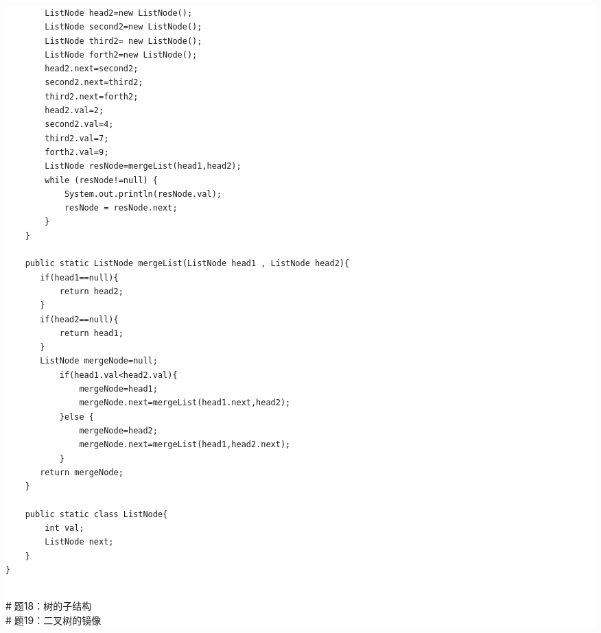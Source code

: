 ```
        ListNode head2=new ListNode();
        ListNode second2=new ListNode();
        ListNode third2= new ListNode();
        ListNode forth2=new ListNode();
        head2.next=second2;
        second2.next=third2;
        third2.next=forth2;
        head2.val=2;
        second2.val=4;
        third2.val=7;
        forth2.val=9;
        ListNode resNode=mergeList(head1,head2);
        while (resNode!=null) {
            System.out.println(resNode.val);
            resNode = resNode.next;
        }
    }

    public static ListNode mergeList(ListNode head1 , ListNode head2){
       if(head1==null){
           return head2;
       }
       if(head2==null){
           return head1;
       }
       ListNode mergeNode=null;
           if(head1.val<head2.val){
               mergeNode=head1;
               mergeNode.next=mergeList(head1.next,head2);
           }else {
               mergeNode=head2;
               mergeNode.next=mergeList(head1,head2.next);
           }
       return mergeNode;
    }

    public static class ListNode{
        int val;
        ListNode next;
    }
}
```

<br/> 
# 题18：树的子结构


<br/> 
# 题19：二叉树的镜像

